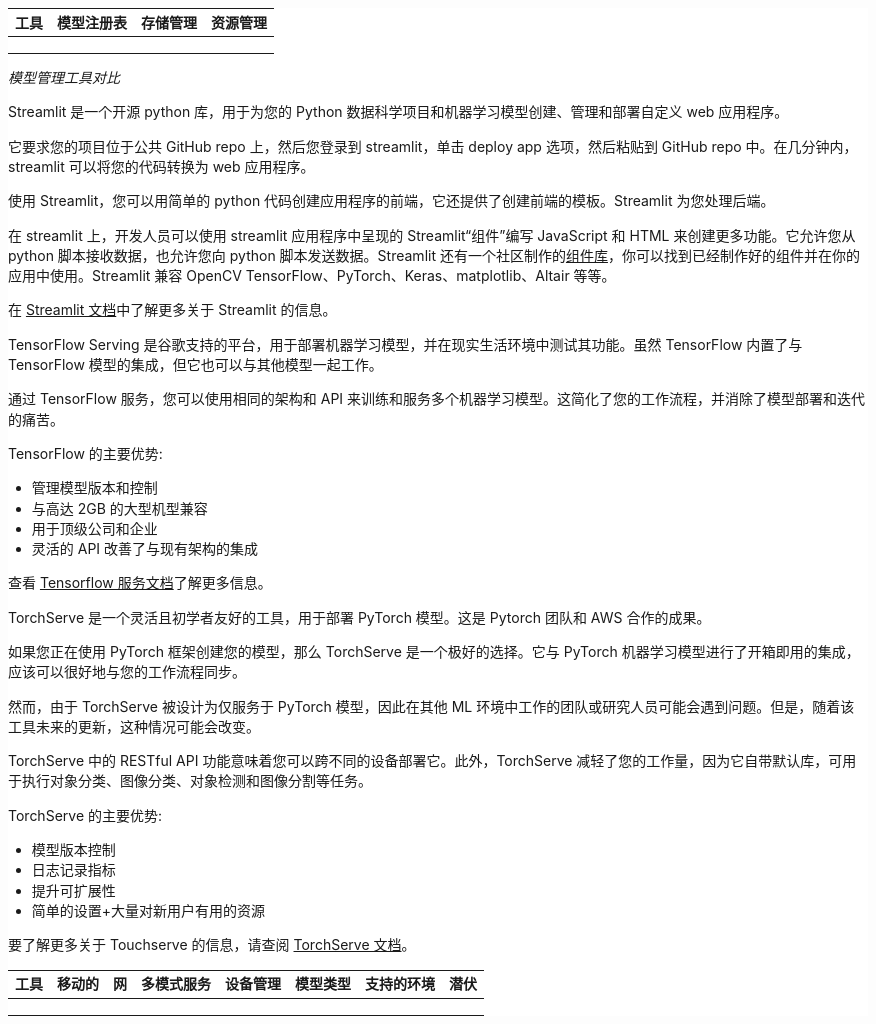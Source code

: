 | 工具 | 模型注册表 | 存储管理 | 资源管理 |
| --- | --- | --- | --- |
|  |  |  |  |
|  |  |  |  |
|  |  |  |  |

*模型管理工具对比*

Streamlit 是一个开源 python 库，用于为您的 Python 数据科学项目和机器学习模型创建、管理和部署自定义 web 应用程序。

它要求您的项目位于公共 GitHub repo 上，然后您登录到 streamlit，单击 deploy app 选项，然后粘贴到 GitHub repo 中。在几分钟内，streamlit 可以将您的代码转换为 web 应用程序。

使用 Streamlit，您可以用简单的 python 代码创建应用程序的前端，它还提供了创建前端的模板。Streamlit 为您处理后端。

在 streamlit 上，开发人员可以使用 streamlit 应用程序中呈现的 Streamlit“组件”编写 JavaScript 和 HTML 来创建更多功能。它允许您从 python 脚本接收数据，也允许您向 python 脚本发送数据。Streamlit 还有一个社区制作的[组件库](https://web.archive.org/web/20221206124501/https://streamlit.io/components)，你可以找到已经制作好的组件并在你的应用中使用。Streamlit 兼容 OpenCV TensorFlow、PyTorch、Keras、matplotlib、Altair 等等。

在 [Streamlit 文档](https://web.archive.org/web/20221206124501/https://docs.streamlit.io/en/stable/getting_started.html)中了解更多关于 Streamlit 的信息。

TensorFlow Serving 是谷歌支持的平台，用于部署机器学习模型，并在现实生活环境中测试其功能。虽然 TensorFlow 内置了与 TensorFlow 模型的集成，但它也可以与其他模型一起工作。

通过 TensorFlow 服务，您可以使用相同的架构和 API 来训练和服务多个机器学习模型。这简化了您的工作流程，并消除了模型部署和迭代的痛苦。

TensorFlow 的主要优势:

*   管理模型版本和控制
*   与高达 2GB 的大型机型兼容
*   用于顶级公司和企业
*   灵活的 API 改善了与现有架构的集成

查看 [Tensorflow 服务文档](https://web.archive.org/web/20221206124501/https://github.com/tensorflow/serving)了解更多信息。

TorchServe 是一个灵活且初学者友好的工具，用于部署 PyTorch 模型。这是 Pytorch 团队和 AWS 合作的成果。

如果您正在使用 PyTorch 框架创建您的模型，那么 TorchServe 是一个极好的选择。它与 PyTorch 机器学习模型进行了开箱即用的集成，应该可以很好地与您的工作流程同步。

然而，由于 TorchServe 被设计为仅服务于 PyTorch 模型，因此在其他 ML 环境中工作的团队或研究人员可能会遇到问题。但是，随着该工具未来的更新，这种情况可能会改变。

TorchServe 中的 RESTful API 功能意味着您可以跨不同的设备部署它。此外，TorchServe 减轻了您的工作量，因为它自带默认库，可用于执行对象分类、图像分类、对象检测和图像分割等任务。

TorchServe 的主要优势:

*   模型版本控制
*   日志记录指标
*   提升可扩展性
*   简单的设置+大量对新用户有用的资源

要了解更多关于 Touchserve 的信息，请查阅 [TorchServe 文档](https://web.archive.org/web/20221206124501/https://github.com/pytorch/serve)。

| 工具 | 移动的 | 网 | 多模式服务 | 设备管理 | 模型类型 | 支持的环境 | 潜伏 |
| --- | --- | --- | --- | --- | --- | --- | --- |
|  |  |  |  |  |  |  |  |
|  |  |  |  |  |  |  |  |
|  |  |  |  |  |  | 
